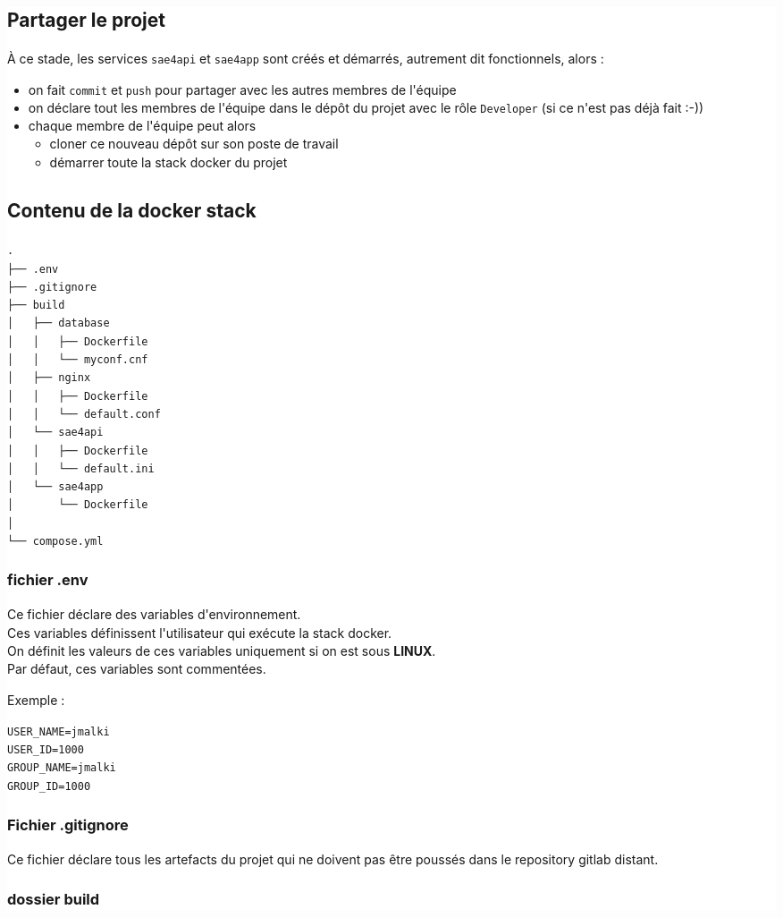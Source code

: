 ## Partager le projet

À ce stade, les services `sae4api` et `sae4app` sont créés et démarrés, autrement dit fonctionnels, alors : 
- on fait `commit` et `push` pour partager avec les autres membres de l'équipe
- on déclare tout les membres de l'équipe dans le dépôt du projet avec le rôle `Developer` (si ce n'est pas déjà fait :-))
- chaque membre de l'équipe peut alors 
  - cloner ce nouveau dépôt sur son poste de travail 
  - démarrer toute la stack docker du projet 

## Contenu de la docker stack 
```
.
├── .env
├── .gitignore
├── build
│   ├── database
│   │   ├── Dockerfile
│   │   └── myconf.cnf
│   ├── nginx
│   │   ├── Dockerfile
│   │   └── default.conf
│   └── sae4api
│   │   ├── Dockerfile
│   │   └── default.ini
│   └── sae4app
│       └── Dockerfile
│       
└── compose.yml
```

### fichier .env 
Ce fichier déclare des variables d'environnement.    
Ces variables définissent l'utilisateur qui exécute la stack docker.     
On définit les valeurs de ces variables uniquement si on est sous **LINUX**.     
Par défaut, ces variables sont commentées. 

Exemple : 
```
USER_NAME=jmalki
USER_ID=1000
GROUP_NAME=jmalki
GROUP_ID=1000
```

### Fichier .gitignore
Ce fichier déclare tous les artefacts du projet qui ne doivent pas être poussés dans le repository gitlab distant. 

### dossier build 
